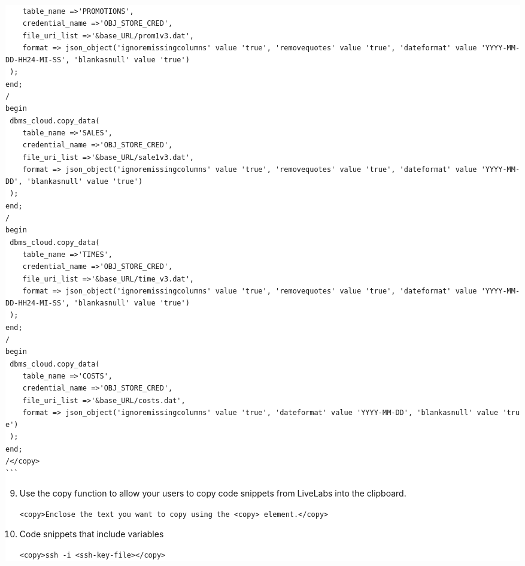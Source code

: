         table_name =>'PROMOTIONS',
        credential_name =>'OBJ_STORE_CRED',
        file_uri_list =>'&base_URL/prom1v3.dat',
        format => json_object('ignoremissingcolumns' value 'true', 'removequotes' value 'true', 'dateformat' value 'YYYY-MM-DD-HH24-MI-SS', 'blankasnull' value 'true')
     );
    end;
    /
    begin
     dbms_cloud.copy_data(
        table_name =>'SALES',
        credential_name =>'OBJ_STORE_CRED',
        file_uri_list =>'&base_URL/sale1v3.dat',
        format => json_object('ignoremissingcolumns' value 'true', 'removequotes' value 'true', 'dateformat' value 'YYYY-MM-DD', 'blankasnull' value 'true')
     );
    end;
    /
    begin
     dbms_cloud.copy_data(
        table_name =>'TIMES',
        credential_name =>'OBJ_STORE_CRED',
        file_uri_list =>'&base_URL/time_v3.dat',
        format => json_object('ignoremissingcolumns' value 'true', 'removequotes' value 'true', 'dateformat' value 'YYYY-MM-DD-HH24-MI-SS', 'blankasnull' value 'true')
     );
    end;
    /
    begin
     dbms_cloud.copy_data(
        table_name =>'COSTS',
        credential_name =>'OBJ_STORE_CRED',
        file_uri_list =>'&base_URL/costs.dat',
        format => json_object('ignoremissingcolumns' value 'true', 'dateformat' value 'YYYY-MM-DD', 'blankasnull' value 'true')
     );
    end;
    /</copy>
    ```

9. Use the copy function to allow your users to copy code snippets from LiveLabs into the clipboard.

    ```
  	<copy>Enclose the text you want to copy using the <copy> element.</copy>
    ```

10. Code snippets that include variables

  	```
    <copy>ssh -i <ssh-key-file></copy>
    ```
